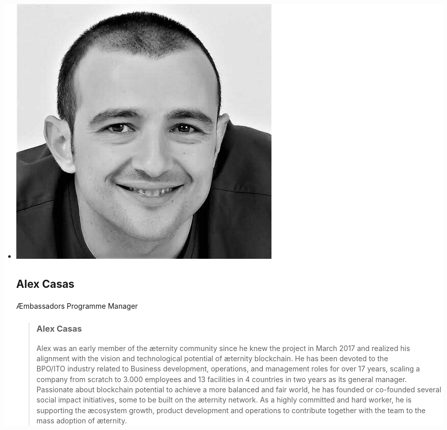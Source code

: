 - ![](./img/team/alex-casas.jpg)
  ## Alex Casas
  Æmbassadors Programme Manager
  > ### **Alex Casas**
  > Alex was an early member of the æternity community since he knew the project in March 2017 and realized his alignment with the vision and technological potential of æternity blockchain. He has been devoted to the BPO/ITO industry related to Business development, operations, and management roles for over 17 years, scaling a company from scratch to 3.000 employees and 13 facilities in 4 countries in two years as its general manager. Passionate about blockchain potential to achieve a more balanced and fair world, he has founded or co-founded several social impact initiatives, some to be built on the æternity network. As a highly committed and hard worker, he is supporting the æcosystem growth, product development and operations to contribute together with the team to the mass adoption of æternity.  
